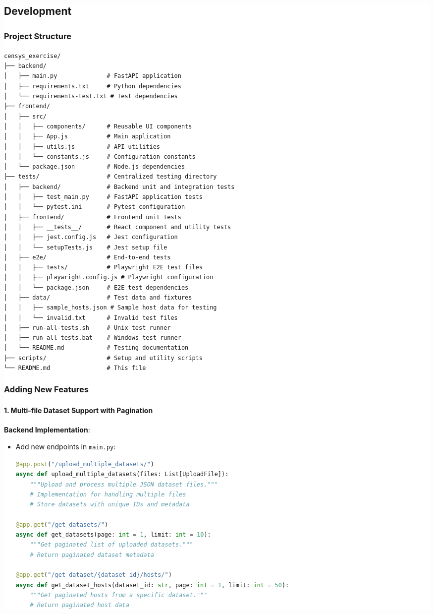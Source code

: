 ## Development

### Project Structure
```
censys_exercise/
├── backend/
│   ├── main.py              # FastAPI application
│   ├── requirements.txt     # Python dependencies
│   └── requirements-test.txt # Test dependencies
├── frontend/
│   ├── src/
│   │   ├── components/      # Reusable UI components
│   │   ├── App.js           # Main application
│   │   ├── utils.js         # API utilities
│   │   └── constants.js     # Configuration constants
│   └── package.json         # Node.js dependencies
├── tests/                   # Centralized testing directory
│   ├── backend/             # Backend unit and integration tests
│   │   ├── test_main.py     # FastAPI application tests
│   │   └── pytest.ini       # Pytest configuration
│   ├── frontend/            # Frontend unit tests
│   │   ├── __tests__/       # React component and utility tests
│   │   ├── jest.config.js   # Jest configuration
│   │   └── setupTests.js    # Jest setup file
│   ├── e2e/                 # End-to-end tests
│   │   ├── tests/           # Playwright E2E test files
│   │   ├── playwright.config.js # Playwright configuration
│   │   └── package.json     # E2E test dependencies
│   ├── data/                # Test data and fixtures
│   │   ├── sample_hosts.json # Sample host data for testing
│   │   └── invalid.txt      # Invalid test files
│   ├── run-all-tests.sh     # Unix test runner
│   ├── run-all-tests.bat    # Windows test runner
│   └── README.md            # Testing documentation
├── scripts/                 # Setup and utility scripts
└── README.md                # This file
```

### Adding New Features

#### 1. Multi-file Dataset Support with Pagination

**Backend Implementation**:
- Add new endpoints in `main.py`:
  ```python
  @app.post("/upload_multiple_datasets/")
  async def upload_multiple_datasets(files: List[UploadFile]):
      """Upload and process multiple JSON dataset files."""
      # Implementation for handling multiple files
      # Store datasets with unique IDs and metadata
  
  @app.get("/get_datasets/")
  async def get_datasets(page: int = 1, limit: int = 10):
      """Get paginated list of uploaded datasets."""
      # Return paginated dataset metadata
  
  @app.get("/get_dataset/{dataset_id}/hosts/")
  async def get_dataset_hosts(dataset_id: str, page: int = 1, limit: int = 50):
      """Get paginated hosts from a specific dataset."""
      # Return paginated host data
  ```
